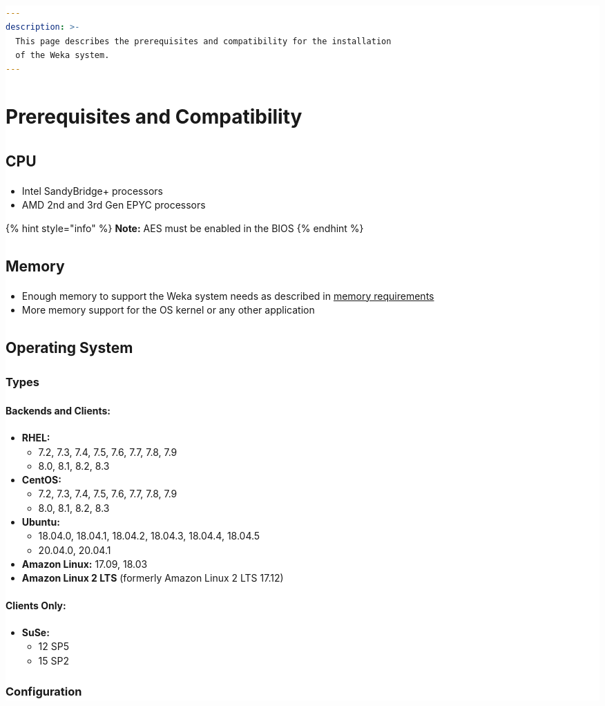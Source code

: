 ```yaml
---
description: >-
  This page describes the prerequisites and compatibility for the installation
  of the Weka system.
---
```


# Prerequisites and Compatibility

## CPU

* Intel SandyBridge+ processors
* AMD 2nd and 3rd Gen EPYC processors

{% hint style="info" %}
**Note:** AES must be enabled in the BIOS
{% endhint %}

## Memory

* Enough memory to support the Weka system needs as described in [memory requirements ](../install/bare-metal/planning-a-weka-system-installation.md#memory-resource-planning)
* More memory support for the OS kernel or any other application

## Operating System

### Types

#### Backends and Clients:

* **RHEL:**&#x20;
  * 7.2, 7.3, 7.4, 7.5, 7.6, 7.7, 7.8, 7.9
  * 8.0, 8.1, 8.2, 8.3
* **CentOS:**&#x20;
  * 7.2, 7.3, 7.4, 7.5, 7.6, 7.7, 7.8, 7.9
  * 8.0, 8.1, 8.2, 8.3
* **Ubuntu:**&#x20;
  * 18.04.0, 18.04.1, 18.04.2, 18.04.3, 18.04.4, 18.04.5
  * 20.04.0, 20.04.1
* **Amazon Linux:** 17.09, 18.03
* **Amazon Linux 2 LTS** (formerly Amazon Linux 2 LTS 17.12)

#### Clients Only:

* **SuSe:**&#x20;
  * 12 SP5
  * 15 SP2

### Configuration
